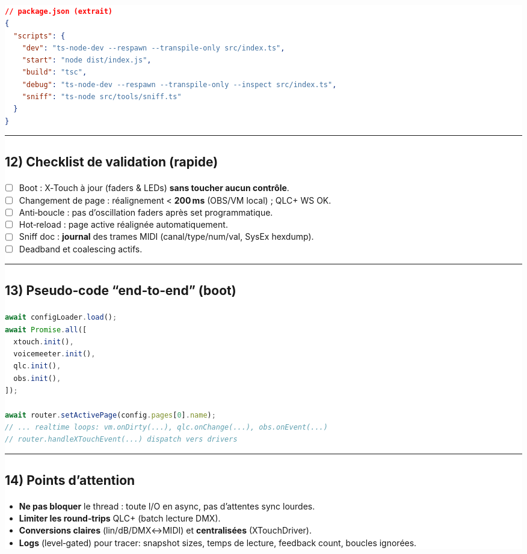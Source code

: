 ```json
// package.json (extrait)
{
  "scripts": {
    "dev": "ts-node-dev --respawn --transpile-only src/index.ts",
    "start": "node dist/index.js",
    "build": "tsc",
    "debug": "ts-node-dev --respawn --transpile-only --inspect src/index.ts",
    "sniff": "ts-node src/tools/sniff.ts"
  }
}
```

---

## 12) Checklist de validation (rapide)

* [ ] Boot : X‑Touch à jour (faders & LEDs) **sans toucher aucun contrôle**.
* [ ] Changement de page : réalignement < **200 ms** (OBS/VM local) ; QLC+ WS OK.
* [ ] Anti‑boucle : pas d’oscillation faders après set programmatique.
* [ ] Hot‑reload : page active réalignée automatiquement.
* [ ] Sniff doc : **journal** des trames MIDI (canal/type/num/val, SysEx hexdump).
* [ ] Deadband et coalescing actifs.

---

## 13) Pseudo‑code “end‑to‑end” (boot)

```ts
await configLoader.load();
await Promise.all([
  xtouch.init(),
  voicemeeter.init(),
  qlc.init(),
  obs.init(),
]);

await router.setActivePage(config.pages[0].name);
// ... realtime loops: vm.onDirty(...), qlc.onChange(...), obs.onEvent(...)
// router.handleXTouchEvent(...) dispatch vers drivers
```

---

## 14) Points d’attention

* **Ne pas bloquer** le thread : toute I/O en async, pas d’attentes sync lourdes.
* **Limiter les round‑trips** QLC+ (batch lecture DMX).
* **Conversions claires** (lin/dB/DMX↔MIDI) et **centralisées** (XTouchDriver).
* **Logs** (level‑gated) pour tracer: snapshot sizes, temps de lecture, feedback count, boucles ignorées.

